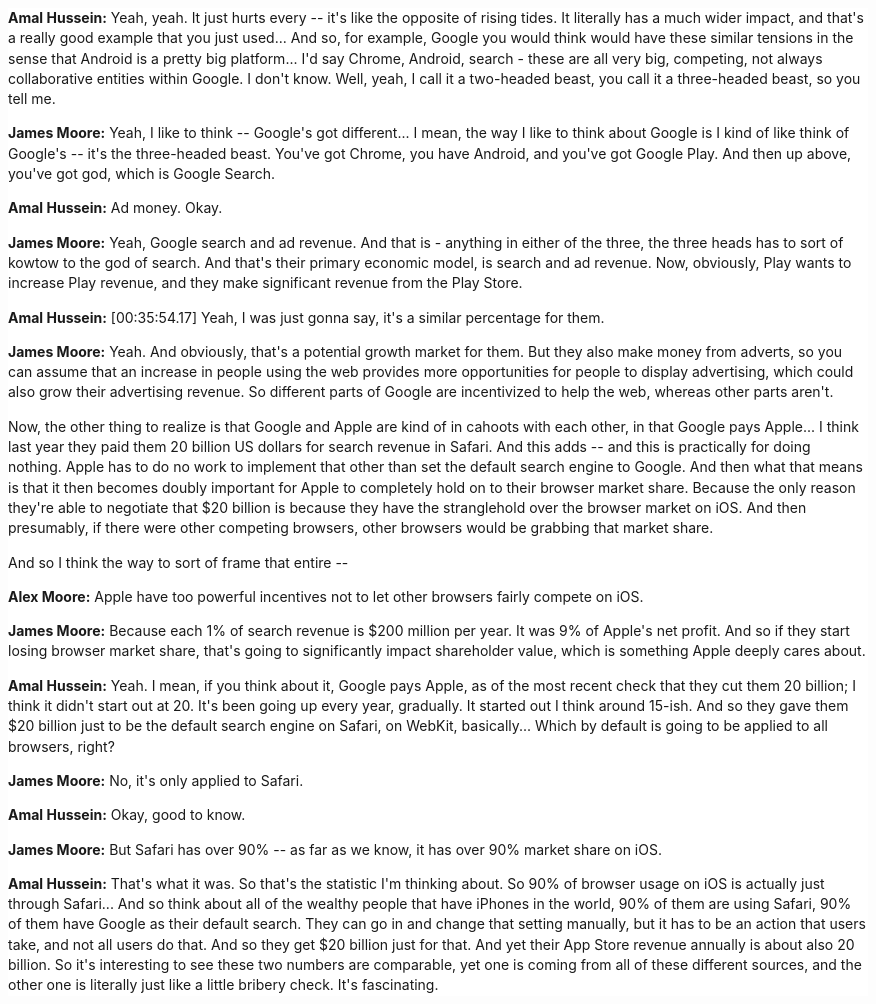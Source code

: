 **Amal Hussein:** Yeah, yeah. It just hurts every -- it's like the opposite of rising tides. It literally has a much wider impact, and that's a really good example that you just used... And so, for example, Google you would think would have these similar tensions in the sense that Android is a pretty big platform... I'd say Chrome, Android, search - these are all very big, competing, not always collaborative entities within Google. I don't know. Well, yeah, I call it a two-headed beast, you call it a three-headed beast, so you tell me.

**James Moore:** Yeah, I like to think -- Google's got different... I mean, the way I like to think about Google is I kind of like think of Google's -- it's the three-headed beast. You've got Chrome, you have Android, and you've got Google Play. And then up above, you've got god, which is Google Search.

**Amal Hussein:** Ad money. Okay.

**James Moore:** Yeah, Google search and ad revenue. And that is - anything in either of the three, the three heads has to sort of kowtow to the god of search. And that's their primary economic model, is search and ad revenue. Now, obviously, Play wants to increase Play revenue, and they make significant revenue from the Play Store.

**Amal Hussein:** \[00:35:54.17\] Yeah, I was just gonna say, it's a similar percentage for them.

**James Moore:** Yeah. And obviously, that's a potential growth market for them. But they also make money from adverts, so you can assume that an increase in people using the web provides more opportunities for people to display advertising, which could also grow their advertising revenue. So different parts of Google are incentivized to help the web, whereas other parts aren't.

Now, the other thing to realize is that Google and Apple are kind of in cahoots with each other, in that Google pays Apple... I think last year they paid them 20 billion US dollars for search revenue in Safari. And this adds -- and this is practically for doing nothing. Apple has to do no work to implement that other than set the default search engine to Google. And then what that means is that it then becomes doubly important for Apple to completely hold on to their browser market share. Because the only reason they're able to negotiate that $20 billion is because they have the stranglehold over the browser market on iOS. And then presumably, if there were other competing browsers, other browsers would be grabbing that market share.

And so I think the way to sort of frame that entire --

**Alex Moore:** Apple have too powerful incentives not to let other browsers fairly compete on iOS.

**James Moore:** Because each 1% of search revenue is $200 million per year. It was 9% of Apple's net profit. And so if they start losing browser market share, that's going to significantly impact shareholder value, which is something Apple deeply cares about.

**Amal Hussein:** Yeah. I mean, if you think about it, Google pays Apple, as of the most recent check that they cut them 20 billion; I think it didn't start out at 20. It's been going up every year, gradually. It started out I think around 15-ish. And so they gave them $20 billion just to be the default search engine on Safari, on WebKit, basically... Which by default is going to be applied to all browsers, right?

**James Moore:** No, it's only applied to Safari.

**Amal Hussein:** Okay, good to know.

**James Moore:** But Safari has over 90% -- as far as we know, it has over 90% market share on iOS.

**Amal Hussein:** That's what it was. So that's the statistic I'm thinking about. So 90% of browser usage on iOS is actually just through Safari... And so think about all of the wealthy people that have iPhones in the world, 90% of them are using Safari, 90% of them have Google as their default search. They can go in and change that setting manually, but it has to be an action that users take, and not all users do that. And so they get $20 billion just for that. And yet their App Store revenue annually is about also 20 billion. So it's interesting to see these two numbers are comparable, yet one is coming from all of these different sources, and the other one is literally just like a little bribery check. It's fascinating.
